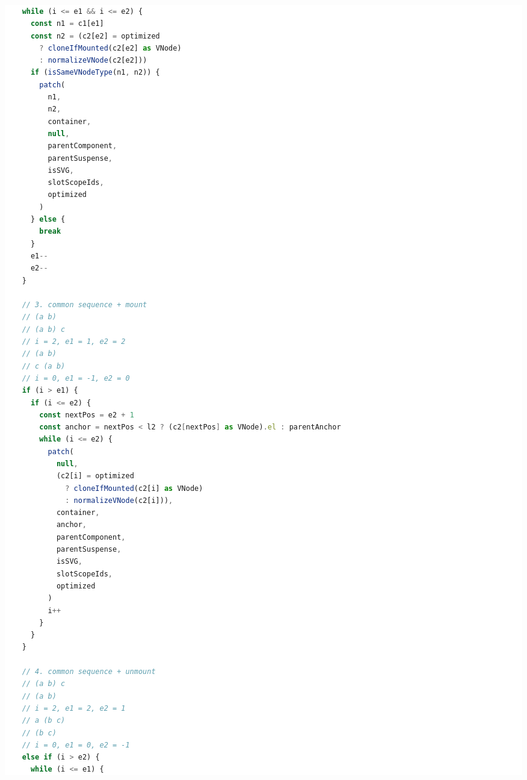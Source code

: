 ```typescript
    while (i <= e1 && i <= e2) {
      const n1 = c1[e1]
      const n2 = (c2[e2] = optimized
        ? cloneIfMounted(c2[e2] as VNode)
        : normalizeVNode(c2[e2]))
      if (isSameVNodeType(n1, n2)) {
        patch(
          n1,
          n2,
          container,
          null,
          parentComponent,
          parentSuspense,
          isSVG,
          slotScopeIds,
          optimized
        )
      } else {
        break
      }
      e1--
      e2--
    }

    // 3. common sequence + mount
    // (a b)
    // (a b) c
    // i = 2, e1 = 1, e2 = 2
    // (a b)
    // c (a b)
    // i = 0, e1 = -1, e2 = 0
    if (i > e1) {
      if (i <= e2) {
        const nextPos = e2 + 1
        const anchor = nextPos < l2 ? (c2[nextPos] as VNode).el : parentAnchor
        while (i <= e2) {
          patch(
            null,
            (c2[i] = optimized
              ? cloneIfMounted(c2[i] as VNode)
              : normalizeVNode(c2[i])),
            container,
            anchor,
            parentComponent,
            parentSuspense,
            isSVG,
            slotScopeIds,
            optimized
          )
          i++
        }
      }
    }

    // 4. common sequence + unmount
    // (a b) c
    // (a b)
    // i = 2, e1 = 2, e2 = 1
    // a (b c)
    // (b c)
    // i = 0, e1 = 0, e2 = -1
    else if (i > e2) {
      while (i <= e1) {
```